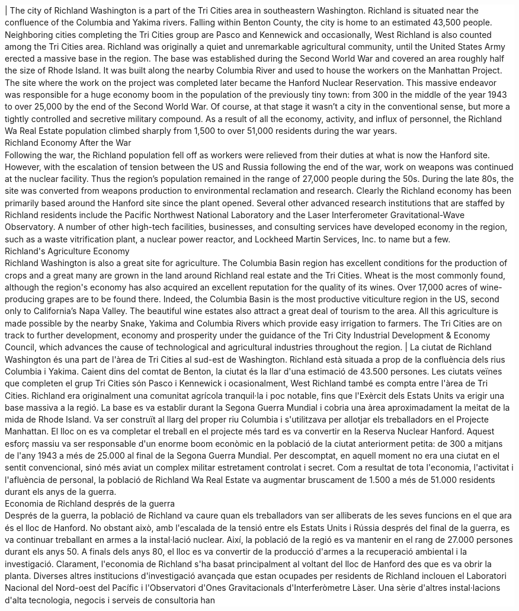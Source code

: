 | The city of Richland Washington is a part of the Tri Cities area in southeastern Washington. Richland is situated near the confluence of the Columbia and Yakima rivers. Falling within Benton County, the city is home to an estimated 43,500 people. Neighboring cities completing the Tri Cities group are Pasco and Kennewick and occasionally, West Richland is also counted among the Tri Cities area. Richland was originally a quiet and unremarkable agricultural community, until the United States Army erected a massive base in the region. The base was established during the Second World War and covered an area roughly half the size of Rhode Island. It was built along the nearby Columbia River and used to house the workers on the Manhattan Project. The site where the work on the project was completed later became the Hanford Nuclear Reservation. This massive endeavor was responsible for a huge economy boom in the population of the previously tiny town: from 300 in the middle of the year 1943 to over 25,000 by the end of the Second World War. Of course, at that stage it wasn’t a city in the conventional sense, but more a tightly controlled and secretive military compound. As a result of all the economy, activity, and influx of personnel, the Richland Wa Real Estate population climbed sharply from 1,500 to over 51,000 residents during the war years.<br/>Richland Economy After the War<br/>Following the war, the Richland population fell off as workers were relieved from their duties at what is now the Hanford site. However, with the escalation of tension between the US and Russia following the end of the war, work on weapons was continued at the nuclear facility. Thus the region’s population remained in the range of 27,000 people during the 50s. During the late 80s, the site was converted from weapons production to environmental reclamation and research. Clearly the Richland economy has been primarily based around the Hanford site since the plant opened. Several other advanced research institutions that are staffed by Richland residents include the Pacific Northwest National Laboratory and the Laser Interferometer Gravitational-Wave Observatory. A number of other high-tech facilities, businesses, and consulting services have developed economy in the region, such as a waste vitrification plant, a nuclear power reactor, and Lockheed Martin Services, Inc. to name but a few.<br/>Richland's Agriculture Economy<br/>Richland Washington is also a great site for agriculture. The Columbia Basin region has excellent conditions for the production of crops and a great many are grown in the land around Richland real estate and the Tri Cities. Wheat is the most commonly found, although the region's economy has also acquired an excellent reputation for the quality of its wines. Over 17,000 acres of wine-producing grapes are to be found there. Indeed, the Columbia Basin is the most productive viticulture region in the US, second only to California’s Napa Valley. The beautiful wine estates also attract a great deal of tourism to the area. All this agriculture is made possible by the nearby Snake, Yakima and Columbia Rivers which provide easy irrigation to farmers. The Tri Cities are on track to further development, economy and prosperity under the guidance of the Tri City Industrial Development & Economy Council, which advances the cause of technological and agricultural industries throughout the region. | La ciutat de Richland Washington és una part de l'àrea de Tri Cities al sud-est de Washington. Richland està situada a prop de la confluència dels rius Columbia i Yakima. Caient dins del comtat de Benton, la ciutat és la llar d'una estimació de 43.500 persones. Les ciutats veïnes que completen el grup Tri Cities són Pasco i Kennewick i ocasionalment, West Richland també es compta entre l'àrea de Tri Cities. Richland era originalment una comunitat agrícola tranquil·la i poc notable, fins que l'Exèrcit dels Estats Units va erigir una base massiva a la regió. La base es va establir durant la Segona Guerra Mundial i cobria una àrea aproximadament la meitat de la mida de Rhode Island. Va ser construït al llarg del proper riu Columbia i s'utilitzava per allotjar els treballadors en el Projecte Manhattan. El lloc on es va completar el treball en el projecte més tard es va convertir en la Reserva Nuclear Hanford. Aquest esforç massiu va ser responsable d'un enorme boom econòmic en la població de la ciutat anteriorment petita: de 300 a mitjans de l'any 1943 a més de 25.000 al final de la Segona Guerra Mundial. Per descomptat, en aquell moment no era una ciutat en el sentit convencional, sinó més aviat un complex militar estretament controlat i secret. Com a resultat de tota l'economia, l'activitat i l'afluència de personal, la població de Richland Wa Real Estate va augmentar bruscament de 1.500 a més de 51.000 residents durant els anys de la guerra.<br/>Economia de Richland després de la guerra<br/>Després de la guerra, la població de Richland va caure quan els treballadors van ser alliberats de les seves funcions en el que ara és el lloc de Hanford. No obstant això, amb l'escalada de la tensió entre els Estats Units i Rússia després del final de la guerra, es va continuar treballant en armes a la instal·lació nuclear. Així, la població de la regió es va mantenir en el rang de 27.000 persones durant els anys 50. A finals dels anys 80, el lloc es va convertir de la producció d'armes a la recuperació ambiental i la investigació. Clarament, l'economia de Richland s'ha basat principalment al voltant del lloc de Hanford des que es va obrir la planta. Diverses altres institucions d'investigació avançada que estan ocupades per residents de Richland inclouen el Laboratori Nacional del Nord-oest del Pacífic i l'Observatori d'Ones Gravitacionals d'Interferòmetre Làser. Una sèrie d'altres instal·lacions d'alta tecnologia, negocis i serveis de consultoria han
